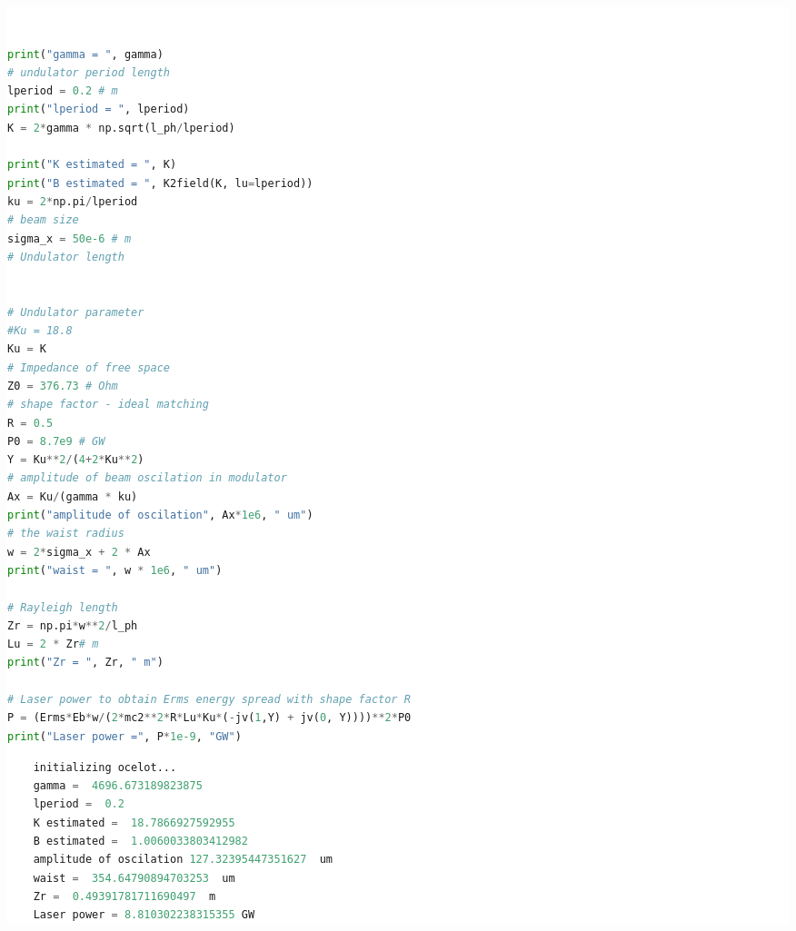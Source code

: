 ```python


print("gamma = ", gamma)
# undulator period length
lperiod = 0.2 # m
print("lperiod = ", lperiod)
K = 2*gamma * np.sqrt(l_ph/lperiod)

print("K estimated = ", K)
print("B estimated = ", K2field(K, lu=lperiod))
ku = 2*np.pi/lperiod
# beam size
sigma_x = 50e-6 # m
# Undulator length


# Undulator parameter
#Ku = 18.8
Ku = K
# Impedance of free space
Z0 = 376.73 # Ohm
# shape factor - ideal matching 
R = 0.5
P0 = 8.7e9 # GW
Y = Ku**2/(4+2*Ku**2)
# amplitude of beam oscilation in modulator
Ax = Ku/(gamma * ku)
print("amplitude of oscilation", Ax*1e6, " um")
# the waist radius
w = 2*sigma_x + 2 * Ax
print("waist = ", w * 1e6, " um")

# Rayleigh length
Zr = np.pi*w**2/l_ph
Lu = 2 * Zr# m
print("Zr = ", Zr, " m")

# Laser power to obtain Erms energy spread with shape factor R
P = (Erms*Eb*w/(2*mc2**2*R*Lu*Ku*(-jv(1,Y) + jv(0, Y))))**2*P0
print("Laser power =", P*1e-9, "GW")
```
```python
    initializing ocelot...
    gamma =  4696.673189823875
    lperiod =  0.2
    K estimated =  18.7866927592955
    B estimated =  1.0060033803412982
    amplitude of oscilation 127.32395447351627  um
    waist =  354.64790894703253  um
    Zr =  0.49391781711690497  m
    Laser power = 8.810302238315355 GW
```
